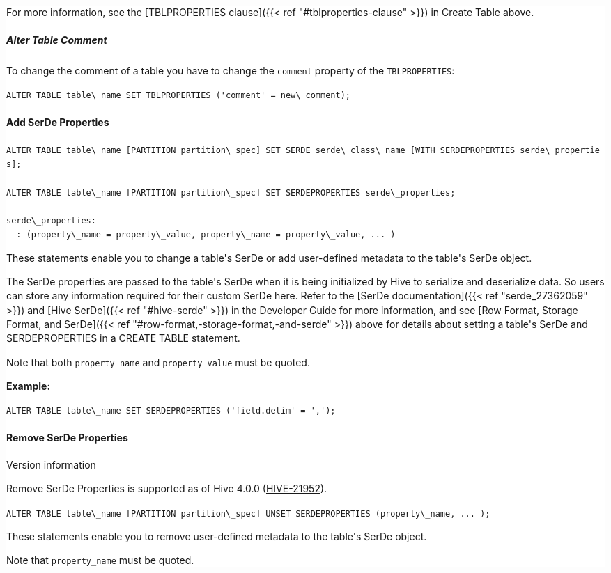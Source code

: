 For more information, see the [TBLPROPERTIES clause]({{< ref "#tblproperties-clause" >}}) in Create Table above.

##### Alter Table Comment

To change the comment of a table you have to change the `comment` property of the `TBLPROPERTIES`:

```
ALTER TABLE table\_name SET TBLPROPERTIES ('comment' = new\_comment);

```

#### Add SerDe Properties

```
ALTER TABLE table\_name [PARTITION partition\_spec] SET SERDE serde\_class\_name [WITH SERDEPROPERTIES serde\_properties];

ALTER TABLE table\_name [PARTITION partition\_spec] SET SERDEPROPERTIES serde\_properties;

serde\_properties:
  : (property\_name = property\_value, property\_name = property\_value, ... )

```

These statements enable you to change a table's SerDe or add user-defined metadata to the table's SerDe object.

The SerDe properties are passed to the table's SerDe when it is being initialized by Hive to serialize and deserialize data. So users can store any information required for their custom SerDe here. Refer to the [SerDe documentation]({{< ref "serde_27362059" >}}) and [Hive SerDe]({{< ref "#hive-serde" >}}) in the Developer Guide for more information, and see [Row Format, Storage Format, and SerDe]({{< ref "#row-format,-storage-format,-and-serde" >}}) above for details about setting a table's SerDe and SERDEPROPERTIES in a CREATE TABLE statement.

Note that both `property_name` and `property_value` must be quoted.

**Example:**

```
ALTER TABLE table\_name SET SERDEPROPERTIES ('field.delim' = ',');

```

#### Remove SerDe Properties

Version information

Remove SerDe Properties is supported as of Hive 4.0.0 ([HIVE-21952](https://issues.apache.org/jira/browse/HIVE-18842)).

```
ALTER TABLE table\_name [PARTITION partition\_spec] UNSET SERDEPROPERTIES (property\_name, ... );

```

These statements enable you to remove user-defined metadata to the table's SerDe object.

Note that `property_name` must be quoted.
